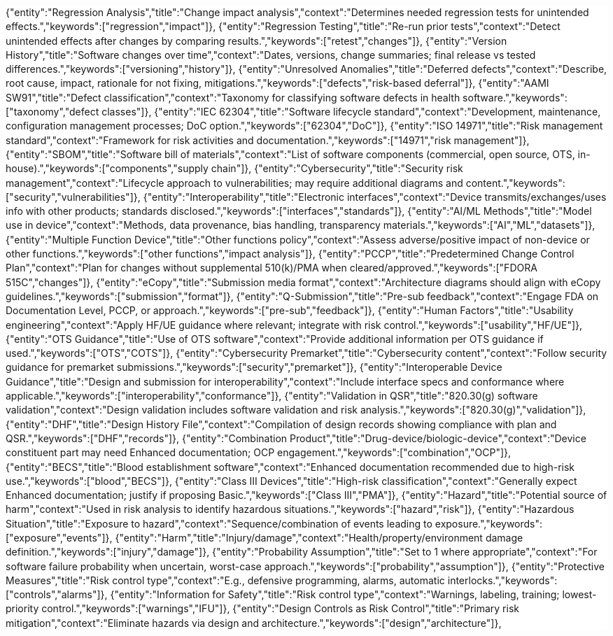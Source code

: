   {"entity":"Regression Analysis","title":"Change impact analysis","context":"Determines needed regression tests for unintended effects.","keywords":["regression","impact"]},
  {"entity":"Regression Testing","title":"Re-run prior tests","context":"Detect unintended effects after changes by comparing results.","keywords":["retest","changes"]},
  {"entity":"Version History","title":"Software changes over time","context":"Dates, versions, change summaries; final release vs tested differences.","keywords":["versioning","history"]},
  {"entity":"Unresolved Anomalies","title":"Deferred defects","context":"Describe, root cause, impact, rationale for not fixing, mitigations.","keywords":["defects","risk-based deferral"]},
  {"entity":"AAMI SW91","title":"Defect classification","context":"Taxonomy for classifying software defects in health software.","keywords":["taxonomy","defect classes"]},
  {"entity":"IEC 62304","title":"Software lifecycle standard","context":"Development, maintenance, configuration management processes; DoC option.","keywords":["62304","DoC"]},
  {"entity":"ISO 14971","title":"Risk management standard","context":"Framework for risk activities and documentation.","keywords":["14971","risk management"]},
  {"entity":"SBOM","title":"Software bill of materials","context":"List of software components (commercial, open source, OTS, in-house).","keywords":["components","supply chain"]},
  {"entity":"Cybersecurity","title":"Security risk management","context":"Lifecycle approach to vulnerabilities; may require additional diagrams and content.","keywords":["security","vulnerabilities"]},
  {"entity":"Interoperability","title":"Electronic interfaces","context":"Device transmits/exchanges/uses info with other products; standards disclosed.","keywords":["interfaces","standards"]},
  {"entity":"AI/ML Methods","title":"Model use in device","context":"Methods, data provenance, bias handling, transparency materials.","keywords":["AI","ML","datasets"]},
  {"entity":"Multiple Function Device","title":"Other functions policy","context":"Assess adverse/positive impact of non-device or other functions.","keywords":["other functions","impact analysis"]},
  {"entity":"PCCP","title":"Predetermined Change Control Plan","context":"Plan for changes without supplemental 510(k)/PMA when cleared/approved.","keywords":["FDORA 515C","changes"]},
  {"entity":"eCopy","title":"Submission media format","context":"Architecture diagrams should align with eCopy guidelines.","keywords":["submission","format"]},
  {"entity":"Q-Submission","title":"Pre-sub feedback","context":"Engage FDA on Documentation Level, PCCP, or approach.","keywords":["pre-sub","feedback"]},
  {"entity":"Human Factors","title":"Usability engineering","context":"Apply HF/UE guidance where relevant; integrate with risk control.","keywords":["usability","HF/UE"]},
  {"entity":"OTS Guidance","title":"Use of OTS software","context":"Provide additional information per OTS guidance if used.","keywords":["OTS","COTS"]},
  {"entity":"Cybersecurity Premarket","title":"Cybersecurity content","context":"Follow security guidance for premarket submissions.","keywords":["security","premarket"]},
  {"entity":"Interoperable Device Guidance","title":"Design and submission for interoperability","context":"Include interface specs and conformance where applicable.","keywords":["interoperability","conformance"]},
  {"entity":"Validation in QSR","title":"820.30(g) software validation","context":"Design validation includes software validation and risk analysis.","keywords":["820.30(g)","validation"]},
  {"entity":"DHF","title":"Design History File","context":"Compilation of design records showing compliance with plan and QSR.","keywords":["DHF","records"]},
  {"entity":"Combination Product","title":"Drug-device/biologic-device","context":"Device constituent part may need Enhanced documentation; OCP engagement.","keywords":["combination","OCP"]},
  {"entity":"BECS","title":"Blood establishment software","context":"Enhanced documentation recommended due to high-risk use.","keywords":["blood","BECS"]},
  {"entity":"Class III Devices","title":"High-risk classification","context":"Generally expect Enhanced documentation; justify if proposing Basic.","keywords":["Class III","PMA"]},
  {"entity":"Hazard","title":"Potential source of harm","context":"Used in risk analysis to identify hazardous situations.","keywords":["hazard","risk"]},
  {"entity":"Hazardous Situation","title":"Exposure to hazard","context":"Sequence/combination of events leading to exposure.","keywords":["exposure","events"]},
  {"entity":"Harm","title":"Injury/damage","context":"Health/property/environment damage definition.","keywords":["injury","damage"]},
  {"entity":"Probability Assumption","title":"Set to 1 where appropriate","context":"For software failure probability when uncertain, worst-case approach.","keywords":["probability","assumption"]},
  {"entity":"Protective Measures","title":"Risk control type","context":"E.g., defensive programming, alarms, automatic interlocks.","keywords":["controls","alarms"]},
  {"entity":"Information for Safety","title":"Risk control type","context":"Warnings, labeling, training; lowest-priority control.","keywords":["warnings","IFU"]},
  {"entity":"Design Controls as Risk Control","title":"Primary risk mitigation","context":"Eliminate hazards via design and architecture.","keywords":["design","architecture"]},